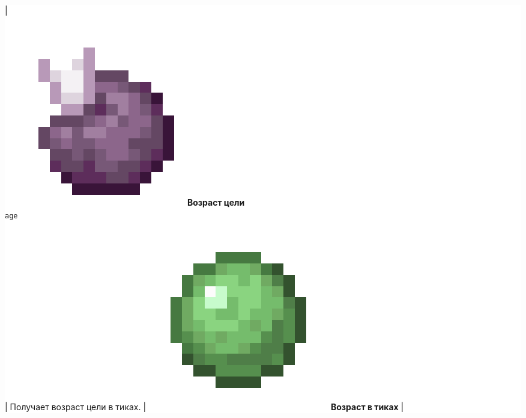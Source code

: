 | <p><img src="../../../.gitbook/assets/chorus_fruit.png" alt="" data-size="line"> <strong>Возраст цели</strong><br><code>age</code></p>                                   | Получает возраст цели в тиках.                                                                                                   | [<img src="../../../.gitbook/assets/slime_ball.png" alt="" data-size="line">](number.md) **Возраст в тиках**                                                  |
